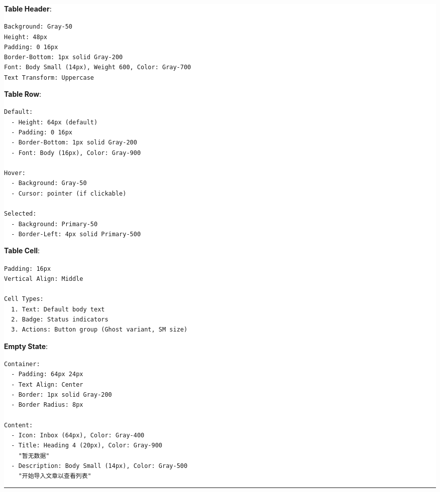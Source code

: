 **Table Header**:
```
Background: Gray-50
Height: 48px
Padding: 0 16px
Border-Bottom: 1px solid Gray-200
Font: Body Small (14px), Weight 600, Color: Gray-700
Text Transform: Uppercase
```

**Table Row**:
```
Default:
  - Height: 64px (default)
  - Padding: 0 16px
  - Border-Bottom: 1px solid Gray-200
  - Font: Body (16px), Color: Gray-900

Hover:
  - Background: Gray-50
  - Cursor: pointer (if clickable)

Selected:
  - Background: Primary-50
  - Border-Left: 4px solid Primary-500
```

**Table Cell**:
```
Padding: 16px
Vertical Align: Middle

Cell Types:
  1. Text: Default body text
  2. Badge: Status indicators
  3. Actions: Button group (Ghost variant, SM size)
```

**Empty State**:
```
Container:
  - Padding: 64px 24px
  - Text Align: Center
  - Border: 1px solid Gray-200
  - Border Radius: 8px

Content:
  - Icon: Inbox (64px), Color: Gray-400
  - Title: Heading 4 (20px), Color: Gray-900
    "暂无数据"
  - Description: Body Small (14px), Color: Gray-500
    "开始导入文章以查看列表"
```

---